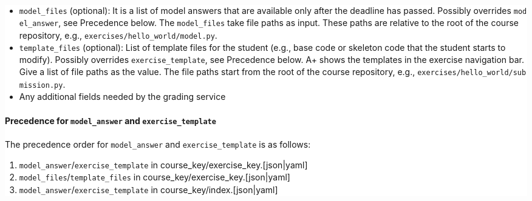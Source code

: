 * `model_files` (optional): It is a list of model answers that are available only after the deadline has passed. Possibly overrides `model_answer`, see Precedence below.
The `model_files` take file paths as input. These paths are relative to the root of the course repository,
e.g., `exercises/hello_world/model.py`.
* `template_files` (optional): List of template files for the student (e.g., base code or skeleton code that the student starts to modify). Possibly overrides `exercise_template`, see Precedence below.
A+ shows the templates in the exercise navigation bar.
Give a list of file paths as the value. The file paths start from the root of the course repository,
e.g., `exercises/hello_world/submission.py`.
* Any additional fields needed by the grading service

#### Precedence for `model_answer` and `exercise_template`

The precedence order for `model_answer` and `exercise_template` is as follows:
1. `model_answer`/`exercise_template` in course_key/exercise_key.[json|yaml]
2. `model_files`/`template_files` in course_key/exercise_key.[json|yaml]
3. `model_answer`/`exercise_template` in course_key/index.[json|yaml]
